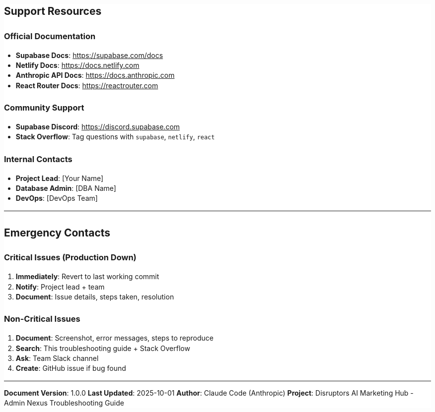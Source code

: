 ## Support Resources

### Official Documentation

- **Supabase Docs**: https://supabase.com/docs
- **Netlify Docs**: https://docs.netlify.com
- **Anthropic API Docs**: https://docs.anthropic.com
- **React Router Docs**: https://reactrouter.com

### Community Support

- **Supabase Discord**: https://discord.supabase.com
- **Stack Overflow**: Tag questions with `supabase`, `netlify`, `react`

### Internal Contacts

- **Project Lead**: [Your Name]
- **Database Admin**: [DBA Name]
- **DevOps**: [DevOps Team]

---

## Emergency Contacts

### Critical Issues (Production Down)

1. **Immediately**: Revert to last working commit
2. **Notify**: Project lead + team
3. **Document**: Issue details, steps taken, resolution

### Non-Critical Issues

1. **Document**: Screenshot, error messages, steps to reproduce
2. **Search**: This troubleshooting guide + Stack Overflow
3. **Ask**: Team Slack channel
4. **Create**: GitHub issue if bug found

---

**Document Version**: 1.0.0
**Last Updated**: 2025-10-01
**Author**: Claude Code (Anthropic)
**Project**: Disruptors AI Marketing Hub - Admin Nexus Troubleshooting Guide
